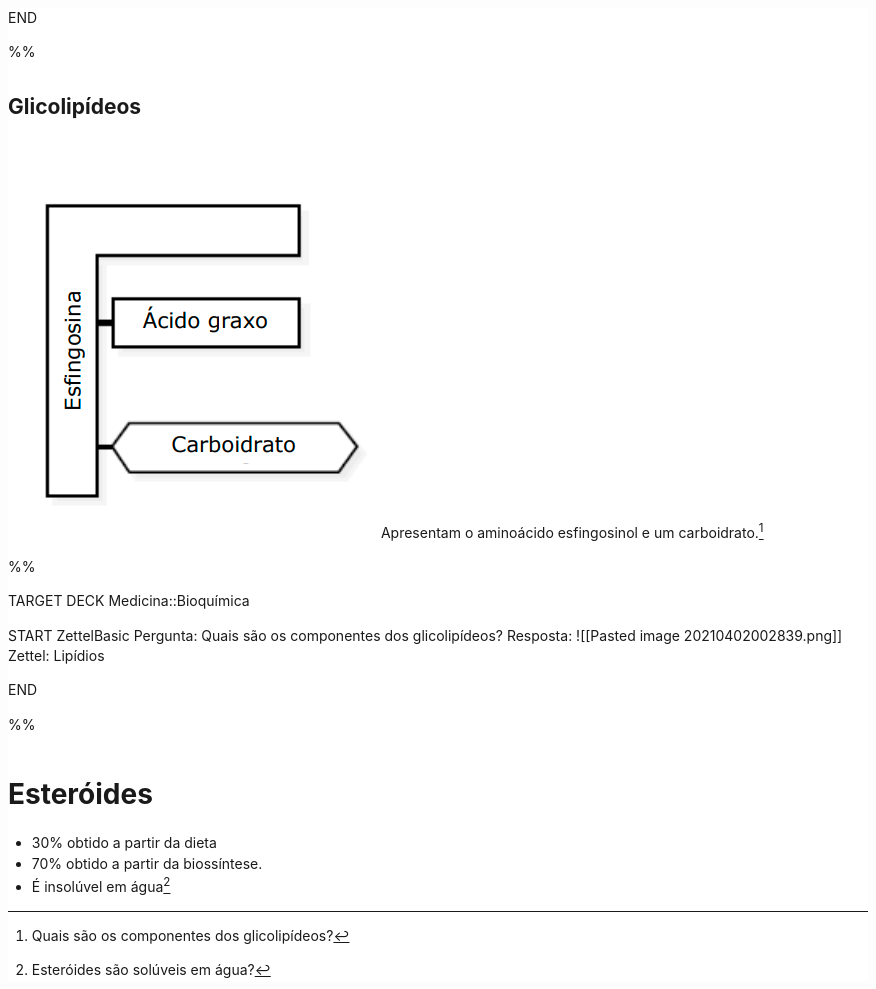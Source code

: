 END

%%




 
 
 ## Glicolipídeos
 ![Pasted image 20210402002839.png](Pasted%20image%2020210402002839.png)
 Apresentam o aminoácido esfingosinol e um carboidrato.[^120084]
 
 [^120084]: Quais são os componentes dos glicolipídeos?
 
 

%%

TARGET DECK
Medicina::Bioquímica

START
ZettelBasic
Pergunta: Quais são os componentes dos glicolipídeos?
Resposta:  ![[Pasted image 20210402002839.png]]
Zettel: Lipídios

END

%%




 
 
 # Esteróides
 + 30% obtido a partir da dieta 
 + 70% obtido a partir da biossíntese.
 + É insolúvel em água[^709092]


[^433323]: Os lipídeos são solúveis em água?
[^127374]: Os lipidíos são solúveis em solvente orgânicos?
[^653277]: Quais são as funções dos lipídios?
[^602372]: Como se dá o processo de digestão, transporte e armazenamento dos lipídios?
[^7049]: Qual insatuação de ácido graxo é mais maleável?
[^828927]: Como se representa a estrutura dos lipídios?
[^917018]: Qual a correlação entre o número de carbonos na cadeia e o ponto de fusão e solubilidade para ácidos graxos?
[^682341]: Qual a correlação entre o número de insaturações e o ponto de fusão para ácidos graxos?
[^223043]: Como se descobre que um lipídio é um omega?
[^297574]: O que são os ácidos graxos essenciais?
[^188414]: Quais são os lipídios de armazenamento e os de membrana?
[^680054]: O que é um triglicerídeos?
[^537517]: Quais são os componentes dos glicerofosfolipídeos?
 [^954950]: Quais são os componentes dos enfingofofolipídios?
 [^416385]: O que os enfingofosfolipídios formam?
[^709092]: Esteróides são solúveis em água?
[^114316]: Quais são os valores de referência para HDL e LDL?
[^152258]: Qual vitamina é um esteróide?
[^335003]: Qual a diferença entre triglicerídeos e fosfolipídeos?
[^922690]: Por que os sabões são chamados de agentes tensoativos?
[^198095]: Como se formam os detergentes?
[^873074]: Quais são as estruturas formadas pelos detergentes?